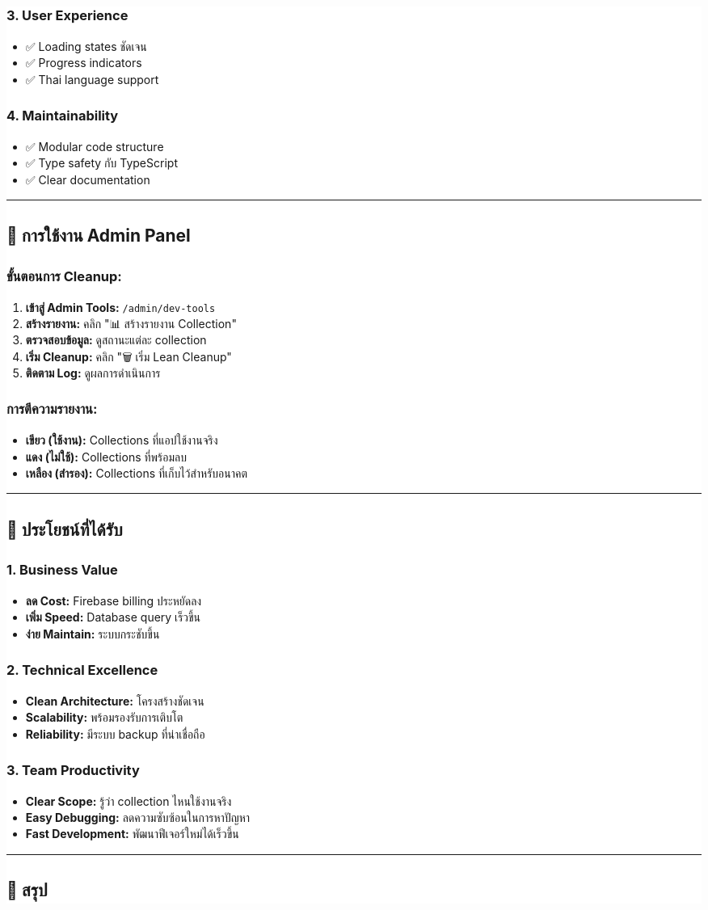 ### **3. User Experience**
- ✅ Loading states ชัดเจน
- ✅ Progress indicators
- ✅ Thai language support

### **4. Maintainability**
- ✅ Modular code structure
- ✅ Type safety กับ TypeScript
- ✅ Clear documentation

---

## 🚀 **การใช้งาน Admin Panel**

### **ขั้นตอนการ Cleanup:**
1. **เข้าสู่ Admin Tools:** `/admin/dev-tools`
2. **สร้างรายงาน:** คลิก "📊 สร้างรายงาน Collection"
3. **ตรวจสอบข้อมูล:** ดูสถานะแต่ละ collection
4. **เริ่ม Cleanup:** คลิก "🗑️ เริ่ม Lean Cleanup"
5. **ติดตาม Log:** ดูผลการดำเนินการ

### **การตีความรายงาน:**
- **เขียว (ใช้งาน):** Collections ที่แอปใช้งานจริง
- **แดง (ไม่ใช้):** Collections ที่พร้อมลบ
- **เหลือง (สำรอง):** Collections ที่เก็บไว้สำหรับอนาคต

---

## 🎯 **ประโยชน์ที่ได้รับ**

### **1. Business Value**
- **ลด Cost:** Firebase billing ประหยัดลง
- **เพิ่ม Speed:** Database query เร็วขึ้น
- **ง่าย Maintain:** ระบบกระชับขึ้น

### **2. Technical Excellence**
- **Clean Architecture:** โครงสร้างชัดเจน
- **Scalability:** พร้อมรองรับการเติบโต
- **Reliability:** มีระบบ backup ที่น่าเชื่อถือ

### **3. Team Productivity**
- **Clear Scope:** รู้ว่า collection ไหนใช้งานจริง
- **Easy Debugging:** ลดความซับซ้อนในการหาปัญหา
- **Fast Development:** พัฒนาฟีเจอร์ใหม่ได้เร็วขึ้น

---

## 📝 **สรุป**
